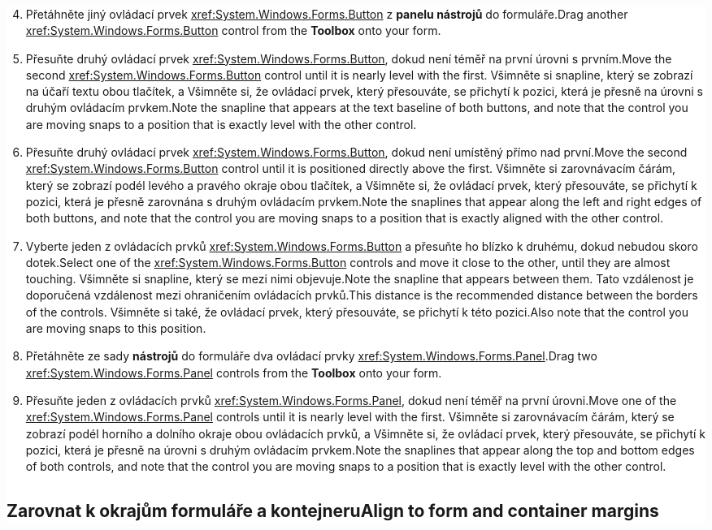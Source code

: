 4. <span data-ttu-id="a9caa-123">Přetáhněte jiný ovládací prvek <xref:System.Windows.Forms.Button> z **panelu nástrojů** do formuláře.</span><span class="sxs-lookup"><span data-stu-id="a9caa-123">Drag another <xref:System.Windows.Forms.Button> control from the **Toolbox** onto your form.</span></span>

5. <span data-ttu-id="a9caa-124">Přesuňte druhý ovládací prvek <xref:System.Windows.Forms.Button>, dokud není téměř na první úrovni s prvním.</span><span class="sxs-lookup"><span data-stu-id="a9caa-124">Move the second <xref:System.Windows.Forms.Button> control until it is nearly level with the first.</span></span> <span data-ttu-id="a9caa-125">Všimněte si snapline, který se zobrazí na účaří textu obou tlačítek, a Všimněte si, že ovládací prvek, který přesouváte, se přichytí k pozici, která je přesně na úrovni s druhým ovládacím prvkem.</span><span class="sxs-lookup"><span data-stu-id="a9caa-125">Note the snapline that appears at the text baseline of both buttons, and note that the control you are moving snaps to a position that is exactly level with the other control.</span></span>

6. <span data-ttu-id="a9caa-126">Přesuňte druhý ovládací prvek <xref:System.Windows.Forms.Button>, dokud není umístěný přímo nad první.</span><span class="sxs-lookup"><span data-stu-id="a9caa-126">Move the second <xref:System.Windows.Forms.Button> control until it is positioned directly above the first.</span></span> <span data-ttu-id="a9caa-127">Všimněte si zarovnávacím čárám, který se zobrazí podél levého a pravého okraje obou tlačítek, a Všimněte si, že ovládací prvek, který přesouváte, se přichytí k pozici, která je přesně zarovnána s druhým ovládacím prvkem.</span><span class="sxs-lookup"><span data-stu-id="a9caa-127">Note the snaplines that appear along the left and right edges of both buttons, and note that the control you are moving snaps to a position that is exactly aligned with the other control.</span></span>

7. <span data-ttu-id="a9caa-128">Vyberte jeden z ovládacích prvků <xref:System.Windows.Forms.Button> a přesuňte ho blízko k druhému, dokud nebudou skoro dotek.</span><span class="sxs-lookup"><span data-stu-id="a9caa-128">Select one of the <xref:System.Windows.Forms.Button> controls and move it close to the other, until they are almost touching.</span></span> <span data-ttu-id="a9caa-129">Všimněte si snapline, který se mezi nimi objevuje.</span><span class="sxs-lookup"><span data-stu-id="a9caa-129">Note the snapline that appears between them.</span></span> <span data-ttu-id="a9caa-130">Tato vzdálenost je doporučená vzdálenost mezi ohraničením ovládacích prvků.</span><span class="sxs-lookup"><span data-stu-id="a9caa-130">This distance is the recommended distance between the borders of the controls.</span></span> <span data-ttu-id="a9caa-131">Všimněte si také, že ovládací prvek, který přesouváte, se přichytí k této pozici.</span><span class="sxs-lookup"><span data-stu-id="a9caa-131">Also note that the control you are moving snaps to this position.</span></span>

8. <span data-ttu-id="a9caa-132">Přetáhněte ze sady **nástrojů** do formuláře dva ovládací prvky <xref:System.Windows.Forms.Panel>.</span><span class="sxs-lookup"><span data-stu-id="a9caa-132">Drag two <xref:System.Windows.Forms.Panel> controls from the **Toolbox** onto your form.</span></span>

9. <span data-ttu-id="a9caa-133">Přesuňte jeden z ovládacích prvků <xref:System.Windows.Forms.Panel>, dokud není téměř na první úrovni.</span><span class="sxs-lookup"><span data-stu-id="a9caa-133">Move one of the <xref:System.Windows.Forms.Panel> controls until it is nearly level with the first.</span></span> <span data-ttu-id="a9caa-134">Všimněte si zarovnávacím čárám, který se zobrazí podél horního a dolního okraje obou ovládacích prvků, a Všimněte si, že ovládací prvek, který přesouváte, se přichytí k pozici, která je přesně na úrovni s druhým ovládacím prvkem.</span><span class="sxs-lookup"><span data-stu-id="a9caa-134">Note the snaplines that appear along the top and bottom edges of both controls, and note that the control you are moving snaps to a position that is exactly level with the other control.</span></span>

## <a name="align-to-form-and-container-margins"></a><span data-ttu-id="a9caa-135">Zarovnat k okrajům formuláře a kontejneru</span><span class="sxs-lookup"><span data-stu-id="a9caa-135">Align to form and container margins</span></span>
